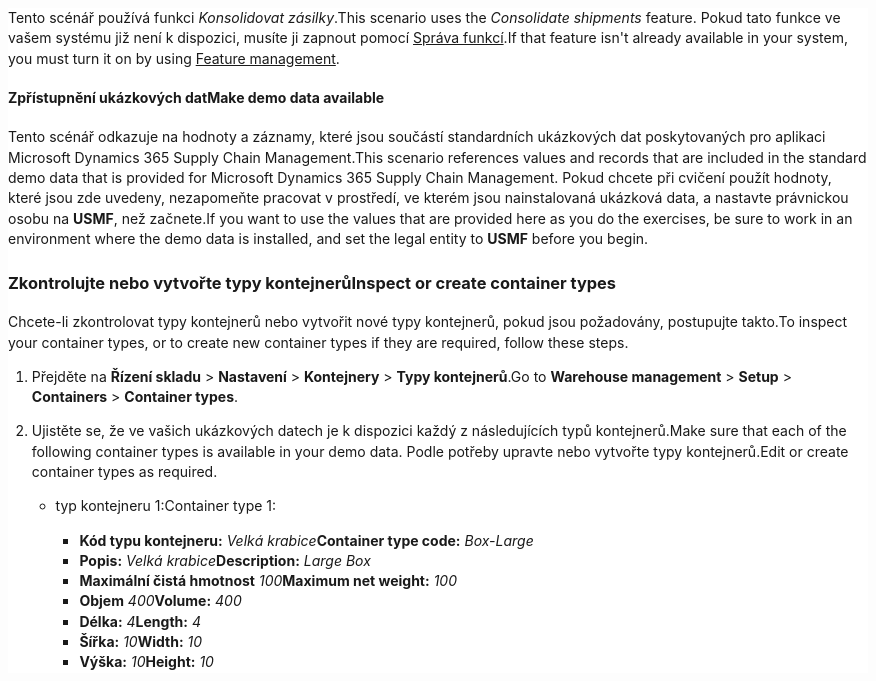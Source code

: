 <span data-ttu-id="00480-190">Tento scénář používá funkci *Konsolidovat zásilky*.</span><span class="sxs-lookup"><span data-stu-id="00480-190">This scenario uses the *Consolidate shipments* feature.</span></span> <span data-ttu-id="00480-191">Pokud tato funkce ve vašem systému již není k dispozici, musíte ji zapnout pomocí [Správa funkcí](../../fin-ops-core/fin-ops/get-started/feature-management/feature-management-overview.md).</span><span class="sxs-lookup"><span data-stu-id="00480-191">If that feature isn't already available in your system, you must turn it on by using [Feature management](../../fin-ops-core/fin-ops/get-started/feature-management/feature-management-overview.md).</span></span>

#### <a name="make-demo-data-available"></a><span data-ttu-id="00480-192">Zpřístupnění ukázkových dat</span><span class="sxs-lookup"><span data-stu-id="00480-192">Make demo data available</span></span>

<span data-ttu-id="00480-193">Tento scénář odkazuje na hodnoty a záznamy, které jsou součástí standardních ukázkových dat poskytovaných pro aplikaci Microsoft Dynamics 365 Supply Chain Management.</span><span class="sxs-lookup"><span data-stu-id="00480-193">This scenario references values and records that are included in the standard demo data that is provided for Microsoft Dynamics 365 Supply Chain Management.</span></span> <span data-ttu-id="00480-194">Pokud chcete při cvičení použít hodnoty, které jsou zde uvedeny, nezapomeňte pracovat v prostředí, ve kterém jsou nainstalovaná ukázková data, a nastavte právnickou osobu na **USMF**, než začnete.</span><span class="sxs-lookup"><span data-stu-id="00480-194">If you want to use the values that are provided here as you do the exercises, be sure to work in an environment where the demo data is installed, and set the legal entity to **USMF** before you begin.</span></span>

### <a name="inspect-or-create-container-types"></a><span data-ttu-id="00480-195">Zkontrolujte nebo vytvořte typy kontejnerů</span><span class="sxs-lookup"><span data-stu-id="00480-195">Inspect or create container types</span></span>

<span data-ttu-id="00480-196">Chcete-li zkontrolovat typy kontejnerů nebo vytvořit nové typy kontejnerů, pokud jsou požadovány, postupujte takto.</span><span class="sxs-lookup"><span data-stu-id="00480-196">To inspect your container types, or to create new container types if they are required, follow these steps.</span></span>

1. <span data-ttu-id="00480-197">Přejděte na **Řízení skladu** \> **Nastavení** \> **Kontejnery** \> **Typy kontejnerů**.</span><span class="sxs-lookup"><span data-stu-id="00480-197">Go to **Warehouse management** \> **Setup** \> **Containers** \> **Container types**.</span></span>
1. <span data-ttu-id="00480-198">Ujistěte se, že ve vašich ukázkových datech je k dispozici každý z následujících typů kontejnerů.</span><span class="sxs-lookup"><span data-stu-id="00480-198">Make sure that each of the following container types is available in your demo data.</span></span> <span data-ttu-id="00480-199">Podle potřeby upravte nebo vytvořte typy kontejnerů.</span><span class="sxs-lookup"><span data-stu-id="00480-199">Edit or create container types as required.</span></span>

    - <span data-ttu-id="00480-200">typ kontejneru 1:</span><span class="sxs-lookup"><span data-stu-id="00480-200">Container type 1:</span></span>

        - <span data-ttu-id="00480-201">**Kód typu kontejneru:** *Velká krabice*</span><span class="sxs-lookup"><span data-stu-id="00480-201">**Container type code:** *Box-Large*</span></span>
        - <span data-ttu-id="00480-202">**Popis:** *Velká krabice*</span><span class="sxs-lookup"><span data-stu-id="00480-202">**Description:** *Large Box*</span></span>
        - <span data-ttu-id="00480-203">**Maximální čistá hmotnost** *100*</span><span class="sxs-lookup"><span data-stu-id="00480-203">**Maximum net weight:** *100*</span></span>
        - <span data-ttu-id="00480-204">**Objem** *400*</span><span class="sxs-lookup"><span data-stu-id="00480-204">**Volume:** *400*</span></span>
        - <span data-ttu-id="00480-205">**Délka:** *4*</span><span class="sxs-lookup"><span data-stu-id="00480-205">**Length:** *4*</span></span>
        - <span data-ttu-id="00480-206">**Šířka:** *10*</span><span class="sxs-lookup"><span data-stu-id="00480-206">**Width:** *10*</span></span>
        - <span data-ttu-id="00480-207">**Výška:** *10*</span><span class="sxs-lookup"><span data-stu-id="00480-207">**Height:** *10*</span></span>

